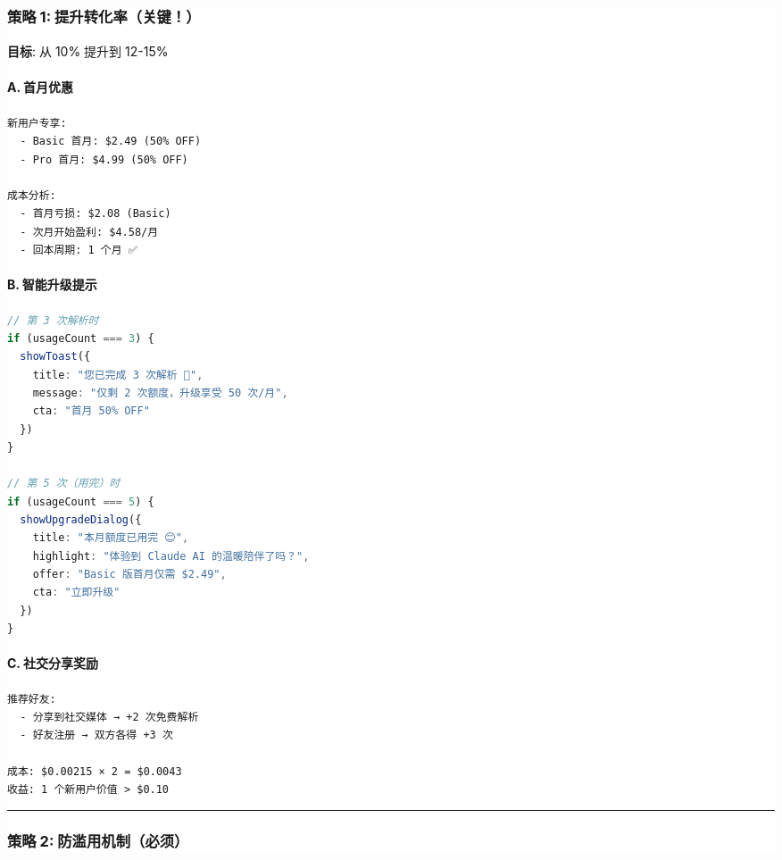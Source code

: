 ### 策略 1: 提升转化率（关键！）

**目标**: 从 10% 提升到 12-15%

#### A. 首月优惠

```
新用户专享:
  - Basic 首月: $2.49 (50% OFF)
  - Pro 首月: $4.99 (50% OFF)

成本分析:
  - 首月亏损: $2.08 (Basic)
  - 次月开始盈利: $4.58/月
  - 回本周期: 1 个月 ✅
```

#### B. 智能升级提示

```typescript
// 第 3 次解析时
if (usageCount === 3) {
  showToast({
    title: "您已完成 3 次解析 🎉",
    message: "仅剩 2 次额度，升级享受 50 次/月",
    cta: "首月 50% OFF"
  })
}

// 第 5 次（用完）时
if (usageCount === 5) {
  showUpgradeDialog({
    title: "本月额度已用完 😊",
    highlight: "体验到 Claude AI 的温暖陪伴了吗？",
    offer: "Basic 版首月仅需 $2.49",
    cta: "立即升级"
  })
}
```

#### C. 社交分享奖励

```
推荐好友:
  - 分享到社交媒体 → +2 次免费解析
  - 好友注册 → 双方各得 +3 次

成本: $0.00215 × 2 = $0.0043
收益: 1 个新用户价值 > $0.10
```

---

### 策略 2: 防滥用机制（必须）
